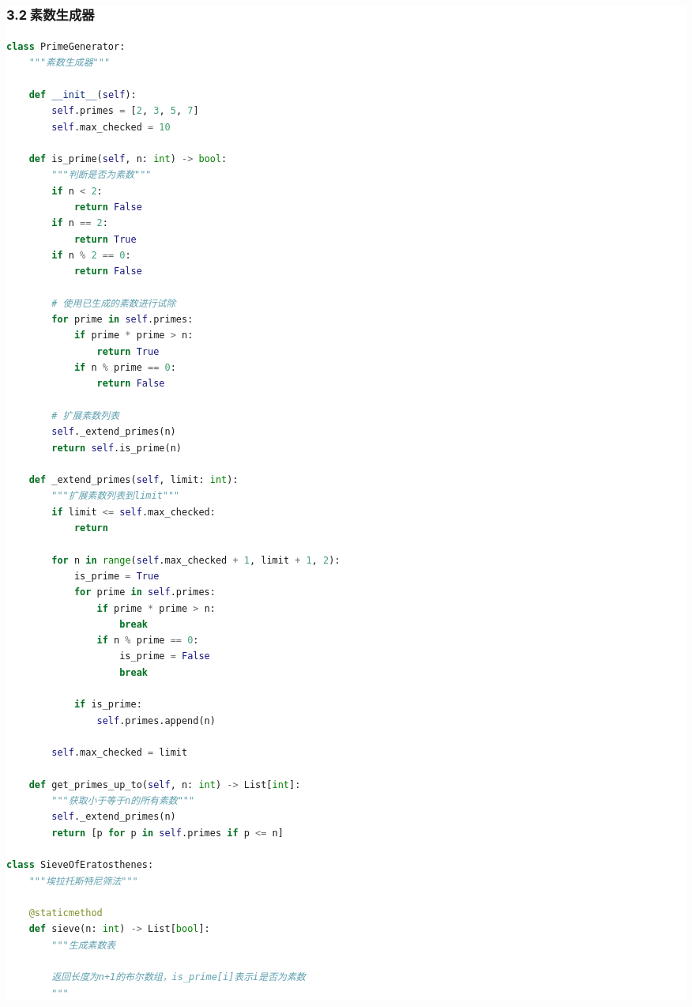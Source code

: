 ### 3.2 素数生成器

```python
class PrimeGenerator:
    """素数生成器"""
    
    def __init__(self):
        self.primes = [2, 3, 5, 7]
        self.max_checked = 10
    
    def is_prime(self, n: int) -> bool:
        """判断是否为素数"""
        if n < 2:
            return False
        if n == 2:
            return True
        if n % 2 == 0:
            return False
        
        # 使用已生成的素数进行试除
        for prime in self.primes:
            if prime * prime > n:
                return True
            if n % prime == 0:
                return False
        
        # 扩展素数列表
        self._extend_primes(n)
        return self.is_prime(n)
    
    def _extend_primes(self, limit: int):
        """扩展素数列表到limit"""
        if limit <= self.max_checked:
            return
        
        for n in range(self.max_checked + 1, limit + 1, 2):
            is_prime = True
            for prime in self.primes:
                if prime * prime > n:
                    break
                if n % prime == 0:
                    is_prime = False
                    break
            
            if is_prime:
                self.primes.append(n)
        
        self.max_checked = limit
    
    def get_primes_up_to(self, n: int) -> List[int]:
        """获取小于等于n的所有素数"""
        self._extend_primes(n)
        return [p for p in self.primes if p <= n]

class SieveOfEratosthenes:
    """埃拉托斯特尼筛法"""
    
    @staticmethod
    def sieve(n: int) -> List[bool]:
        """生成素数表
        
        返回长度为n+1的布尔数组，is_prime[i]表示i是否为素数
        """
```